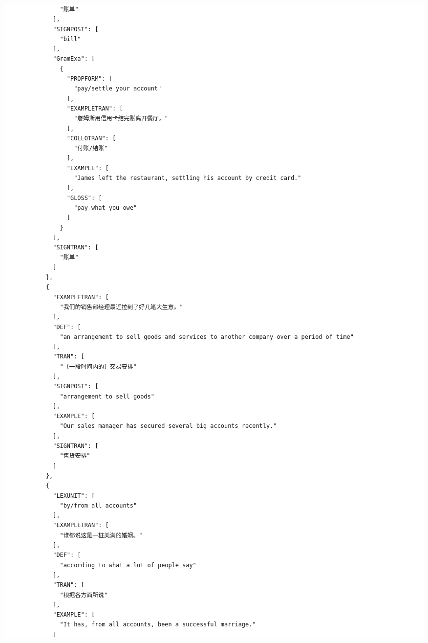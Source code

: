 	                "账单"
	              ],
	              "SIGNPOST": [
	                "bill"
	              ],
	              "GramExa": [
	                {
	                  "PROPFORM": [
	                    "pay/settle your account"
	                  ],
	                  "EXAMPLETRAN": [
	                    "詹姆斯用信用卡结完账离开餐厅。"
	                  ],
	                  "COLLOTRAN": [
	                    "付账/结账"
	                  ],
	                  "EXAMPLE": [
	                    "James left the restaurant, settling his account by credit card."
	                  ],
	                  "GLOSS": [
	                    "pay what you owe"
	                  ]
	                }
	              ],
	              "SIGNTRAN": [
	                "账单"
	              ]
	            },
	            {
	              "EXAMPLETRAN": [
	                "我们的销售部经理最近拉到了好几笔大生意。"
	              ],
	              "DEF": [
	                "an arrangement to sell goods and services to another company over a period of time"
	              ],
	              "TRAN": [
	                "〔一段时间内的〕交易安排"
	              ],
	              "SIGNPOST": [
	                "arrangement to sell goods"
	              ],
	              "EXAMPLE": [
	                "Our sales manager has secured several big accounts recently."
	              ],
	              "SIGNTRAN": [
	                "售货安排"
	              ]
	            },
	            {
	              "LEXUNIT": [
	                "by/from all accounts"
	              ],
	              "EXAMPLETRAN": [
	                "谁都说这是一桩美满的婚姻。"
	              ],
	              "DEF": [
	                "according to what a lot of people say"
	              ],
	              "TRAN": [
	                "根据各方面所说"
	              ],
	              "EXAMPLE": [
	                "It has, from all accounts, been a successful marriage."
	              ]